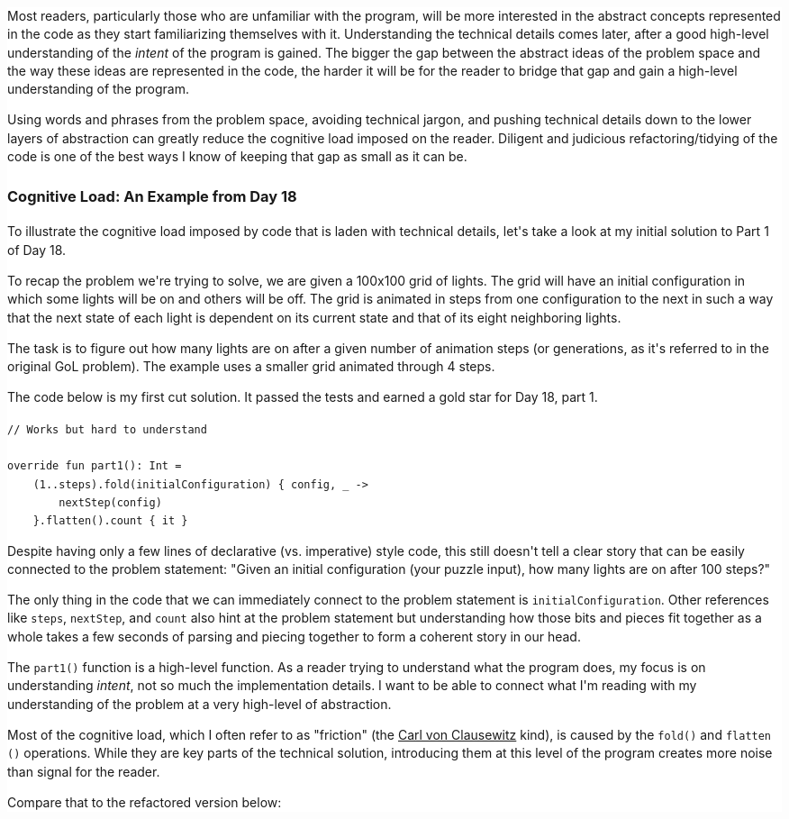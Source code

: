 Most readers, particularly those who are unfamiliar with the program, will be more interested in the abstract concepts represented in the code as they start familiarizing themselves with it. Understanding the technical details comes later, after a good high-level understanding of the _intent_ of the program is gained. The bigger the gap between the abstract ideas of the problem space and the way these ideas are represented in the code, the harder it will be for the reader to bridge that gap and gain a high-level understanding of the program.

Using words and phrases from the problem space, avoiding technical jargon, and pushing technical details down to the lower layers of abstraction can greatly reduce the cognitive load imposed on the reader. Diligent and judicious refactoring/tidying of the code is one of the best ways I know of keeping that gap as small as it can be.

### Cognitive Load: An Example from Day 18

To illustrate the cognitive load imposed by code that is laden with technical details, let's take a look at my initial solution to Part 1 of Day 18.

To recap the problem we're trying to solve, we are given a 100x100 grid of lights. The grid will have an initial configuration in which some lights will be on and others will be off. The grid is animated in steps from one configuration to the next in such a way that the next state of each light is dependent on its current state and that of its eight neighboring lights.

The task is to figure out how many lights are on after a given number of animation steps (or generations, as it's referred to in the original GoL problem). The example uses a smaller grid animated through 4 steps.

The code below is my first cut solution. It passed the tests and earned a gold star for Day 18, part 1.

    // Works but hard to understand 

    override fun part1(): Int =
        (1..steps).fold(initialConfiguration) { config, _ ->
            nextStep(config)
        }.flatten().count { it }


Despite having only a few lines of declarative (vs. imperative) style code, this still doesn't tell a clear story that can be easily connected to the problem statement: "Given an initial configuration (your puzzle input), how many lights are on after 100 steps?"

The only thing in the code that we can immediately connect to the problem statement is `initialConfiguration`. Other references like `steps`, `nextStep`, and `count` also hint at the problem statement but understanding how those bits and pieces fit together as a whole takes a few seconds of parsing and piecing together to form a coherent story in our head.

The `part1()` function is a high-level function. As a reader trying to understand what the program does, my focus is on understanding _intent_, not so much the implementation details. I want to be able to connect what I'm reading with my understanding of the problem at a very high-level of abstraction. 

Most of the cognitive load, which I often refer to as "friction" (the [Carl von Clausewitz](https://clausewitzstudies.org) kind), is caused by the `fold()` and `flatten()` operations. While they are key parts of the technical solution, introducing them at this level of the program creates more noise than signal for the reader.

Compare that to the refactored version below:
